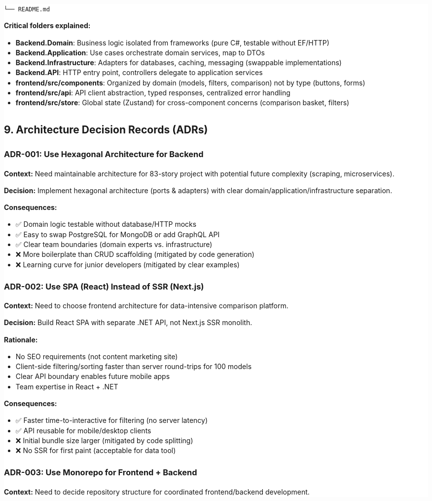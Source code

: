 ```
└── README.md
```

**Critical folders explained:**

- **Backend.Domain**: Business logic isolated from frameworks (pure C#, testable without EF/HTTP)
- **Backend.Application**: Use cases orchestrate domain services, map to DTOs
- **Backend.Infrastructure**: Adapters for databases, caching, messaging (swappable implementations)
- **Backend.API**: HTTP entry point, controllers delegate to application services
- **frontend/src/components**: Organized by domain (models, filters, comparison) not by type (buttons, forms)
- **frontend/src/api**: API client abstraction, typed responses, centralized error handling
- **frontend/src/store**: Global state (Zustand) for cross-component concerns (comparison basket, filters)

## 9. Architecture Decision Records (ADRs)

### ADR-001: Use Hexagonal Architecture for Backend

**Context:** Need maintainable architecture for 83-story project with potential future complexity (scraping, microservices).

**Decision:** Implement hexagonal architecture (ports & adapters) with clear domain/application/infrastructure separation.

**Consequences:**
- ✅ Domain logic testable without database/HTTP mocks
- ✅ Easy to swap PostgreSQL for MongoDB or add GraphQL API
- ✅ Clear team boundaries (domain experts vs. infrastructure)
- ❌ More boilerplate than CRUD scaffolding (mitigated by code generation)
- ❌ Learning curve for junior developers (mitigated by clear examples)

### ADR-002: Use SPA (React) Instead of SSR (Next.js)

**Context:** Need to choose frontend architecture for data-intensive comparison platform.

**Decision:** Build React SPA with separate .NET API, not Next.js SSR monolith.

**Rationale:**
- No SEO requirements (not content marketing site)
- Client-side filtering/sorting faster than server round-trips for 100 models
- Clear API boundary enables future mobile apps
- Team expertise in React + .NET

**Consequences:**
- ✅ Faster time-to-interactive for filtering (no server latency)
- ✅ API reusable for mobile/desktop clients
- ❌ Initial bundle size larger (mitigated by code splitting)
- ❌ No SSR for first paint (acceptable for data tool)

### ADR-003: Use Monorepo for Frontend + Backend

**Context:** Need to decide repository structure for coordinated frontend/backend development.
